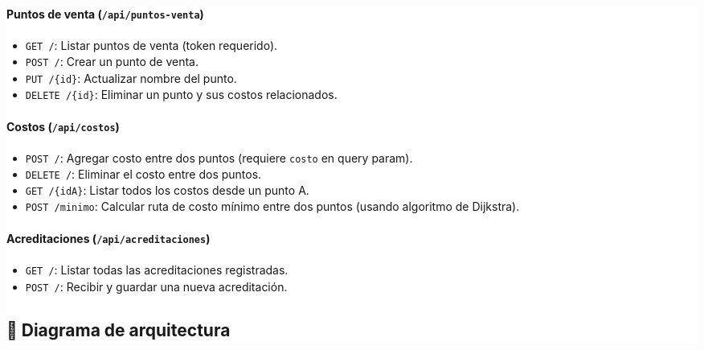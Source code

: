 #### Puntos de venta (`/api/puntos-venta`)
- `GET /`: Listar puntos de venta (token requerido).
- `POST /`: Crear un punto de venta.
- `PUT /{id}`: Actualizar nombre del punto.
- `DELETE /{id}`: Eliminar un punto y sus costos relacionados.

#### Costos (`/api/costos`)
- `POST /`: Agregar costo entre dos puntos (requiere `costo` en query param).
- `DELETE /`: Eliminar el costo entre dos puntos.
- `GET /{idA}`: Listar todos los costos desde un punto A.
- `POST /minimo`: Calcular ruta de costo mínimo entre dos puntos (usando algoritmo de Dijkstra).

#### Acreditaciones (`/api/acreditaciones`)
- `GET /`: Listar todas las acreditaciones registradas.
- `POST /`: Recibir y guardar una nueva acreditación.

## 🧩 Diagrama de arquitectura
